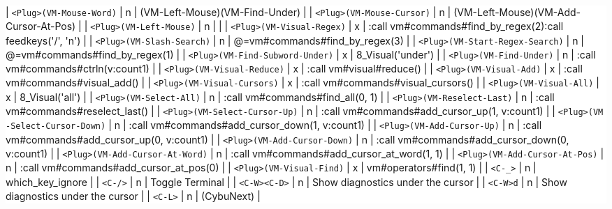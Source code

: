 | `<Plug>(VM-Mouse-Word)` | n | <Plug>(VM-Left-Mouse)<Plug>(VM-Find-Under) |
| `<Plug>(VM-Mouse-Cursor)` | n |
<Plug>(VM-Left-Mouse)<Plug>(VM-Add-Cursor-At-Pos) |
| `<Plug>(VM-Left-Mouse)` | n | <LeftMouse> |
| `<Plug>(VM-Visual-Regex)` | x | :call vm#commands#find_by_regex(2)<CR>:call
feedkeys('/', 'n')<CR> |
| `<Plug>(VM-Slash-Search)` | n | @=vm#commands#find_by_regex(3)<CR> |
| `<Plug>(VM-Start-Regex-Search)` | n | @=vm#commands#find_by_regex(1)<CR> |
| `<Plug>(VM-Find-Subword-Under)` | x | <SNR>8_Visual('under') |
| `<Plug>(VM-Find-Under)` | n | :<C-U>call vm#commands#ctrln(v:count1)<CR> |
| `<Plug>(VM-Visual-Reduce)` | x | :<C-U>call vm#visual#reduce()<CR> |
| `<Plug>(VM-Visual-Add)` | x | <Esc>:call vm#commands#visual_add()<CR> |
| `<Plug>(VM-Visual-Cursors)` | x | <Esc>:call vm#commands#visual_cursors()<CR>
|
| `<Plug>(VM-Visual-All)` | x | <SNR>8_Visual('all') |
| `<Plug>(VM-Select-All)` | n | :call vm#commands#find_all(0, 1)<CR> |
| `<Plug>(VM-Reselect-Last)` | n | :call vm#commands#reselect_last()<CR> |
| `<Plug>(VM-Select-Cursor-Up)` | n | :<C-U>call vm#commands#add_cursor_up(1,
v:count1)<CR> |
| `<Plug>(VM-Select-Cursor-Down)` | n | :<C-U>call
vm#commands#add_cursor_down(1, v:count1)<CR> |
| `<Plug>(VM-Add-Cursor-Up)` | n | :<C-U>call vm#commands#add_cursor_up(0,
v:count1)<CR> |
| `<Plug>(VM-Add-Cursor-Down)` | n | :<C-U>call vm#commands#add_cursor_down(0,
v:count1)<CR> |
| `<Plug>(VM-Add-Cursor-At-Word)` | n | :call vm#commands#add_cursor_at_word(1,
1)<CR> |
| `<Plug>(VM-Add-Cursor-At-Pos)` | n | :call
vm#commands#add_cursor_at_pos(0)<CR> |
| `<Plug>(VM-Visual-Find)` | x | vm#operators#find(1, 1) |
| `<C-_>` | n | which_key_ignore |
| `<C-/>` | n | Toggle Terminal |
| `<C-W><C-D>` | n | Show diagnostics under the cursor |
| `<C-W>d` | n | Show diagnostics under the cursor |
| `<C-L>` | n | <Plug>(CybuNext) |

